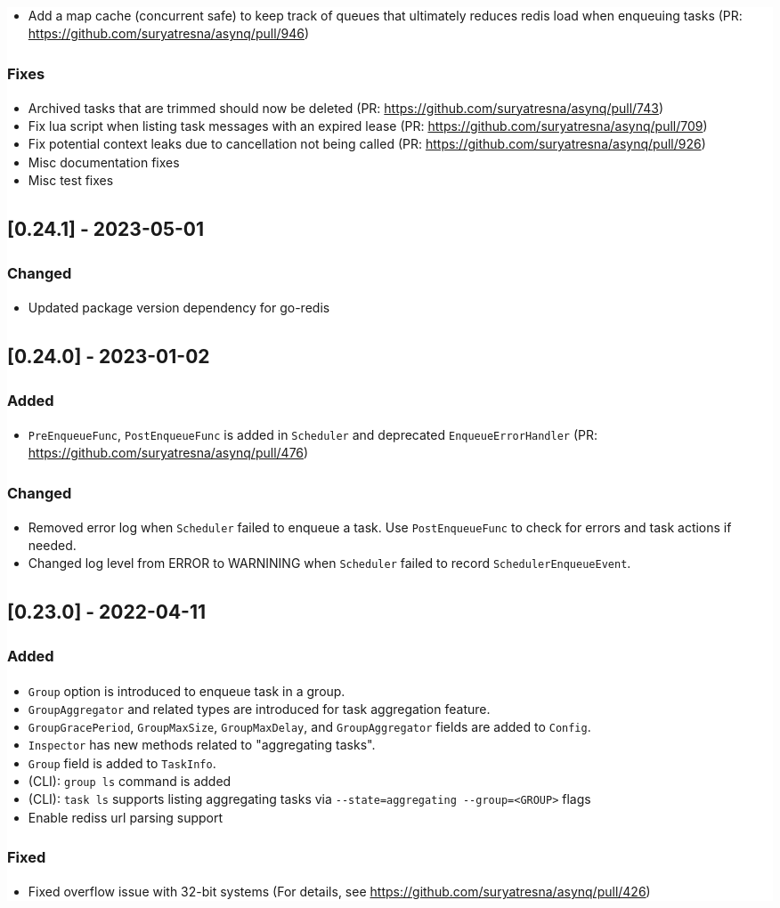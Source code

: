 - Add a map cache (concurrent safe) to keep track of queues that ultimately reduces redis load when enqueuing tasks (PR: https://github.com/suryatresna/asynq/pull/946)

### Fixes
- Archived tasks that are trimmed should now be deleted (PR: https://github.com/suryatresna/asynq/pull/743)
- Fix lua script when listing task messages with an expired lease (PR: https://github.com/suryatresna/asynq/pull/709)
- Fix potential context leaks due to cancellation not being called (PR: https://github.com/suryatresna/asynq/pull/926)
- Misc documentation fixes
- Misc test fixes


## [0.24.1] - 2023-05-01

### Changed
- Updated package version dependency for go-redis 

## [0.24.0] - 2023-01-02

### Added
- `PreEnqueueFunc`, `PostEnqueueFunc` is added in `Scheduler` and deprecated `EnqueueErrorHandler` (PR: https://github.com/suryatresna/asynq/pull/476)

### Changed
- Removed error log when `Scheduler` failed to enqueue a task. Use `PostEnqueueFunc` to check for errors and task actions if needed.
- Changed log level from ERROR to WARNINING when `Scheduler` failed to record `SchedulerEnqueueEvent`.

## [0.23.0] - 2022-04-11

### Added

- `Group` option is introduced to enqueue task in a group.
- `GroupAggregator` and related types are introduced for task aggregation feature.
- `GroupGracePeriod`, `GroupMaxSize`, `GroupMaxDelay`, and `GroupAggregator` fields are added to `Config`.
- `Inspector` has new methods related to "aggregating tasks".
- `Group` field is added to `TaskInfo`.
- (CLI): `group ls` command is added
- (CLI): `task ls` supports listing aggregating tasks via `--state=aggregating --group=<GROUP>` flags
- Enable rediss url parsing support

### Fixed

- Fixed overflow issue with 32-bit systems (For details, see https://github.com/suryatresna/asynq/pull/426)
